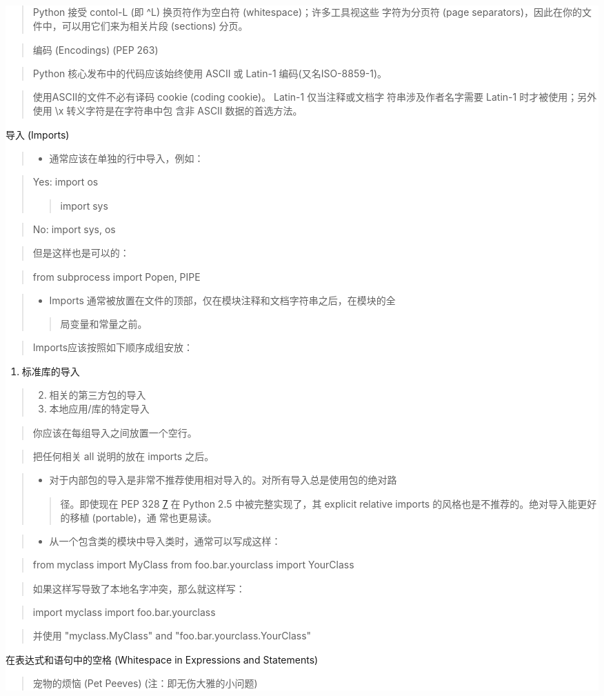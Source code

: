 > Python 接受 contol-L (即 ^L) 换页符作为空白符 (whitespace)；许多工具视这些
> 字符为分页符 (page separators)，因此在你的文件中，可以用它们来为相关片段
> (sections) 分页。

> 编码 (Encodings) (PEP 263)

> Python 核心发布中的代码应该始终使用 ASCII 或 Latin-1 编码(又名ISO-8859-1)。

> 使用ASCII的文件不必有译码 cookie (coding cookie)。 Latin-1 仅当注释或文档字
> 符串涉及作者名字需要 Latin-1 时才被使用；另外使用 \x 转义字符是在字符串中包
> 含非 ASCII 数据的首选方法。


导入 (Imports)

> - 通常应该在单独的行中导入，例如：

> Yes: import os
> > import sys


> No:  import sys, os

> 但是这样也是可以的：

> from subprocess import Popen, PIPE

> - Imports 通常被放置在文件的顶部，仅在模块注释和文档字符串之后，在模块的全
> > 局变量和常量之前。


> Imports应该按照如下顺序成组安放：

  1. 标准库的导入
> 2. 相关的第三方包的导入
> 3. 本地应用/库的特定导入

> 你应该在每组导入之间放置一个空行。

> 把任何相关 all 说明的放在 imports 之后。

> - 对于内部包的导入是非常不推荐使用相对导入的。对所有导入总是使用包的绝对路
> > 径。即使现在 PEP 328 [7](7.md) 在 Python 2.5 中被完整实现了，其 explicit
> > relative imports 的风格也是不推荐的。绝对导入能更好的移植 (portable)，通
> > 常也更易读。


> - 从一个包含类的模块中导入类时，通常可以写成这样：

> from myclass import MyClass
> from foo.bar.yourclass import YourClass

> 如果这样写导致了本地名字冲突，那么就这样写：

> import myclass
> import foo.bar.yourclass

> 并使用 "myclass.MyClass" and "foo.bar.yourclass.YourClass"


在表达式和语句中的空格 (Whitespace in Expressions and Statements)

> 宠物的烦恼 (Pet Peeves)
> (注：即无伤大雅的小问题)

